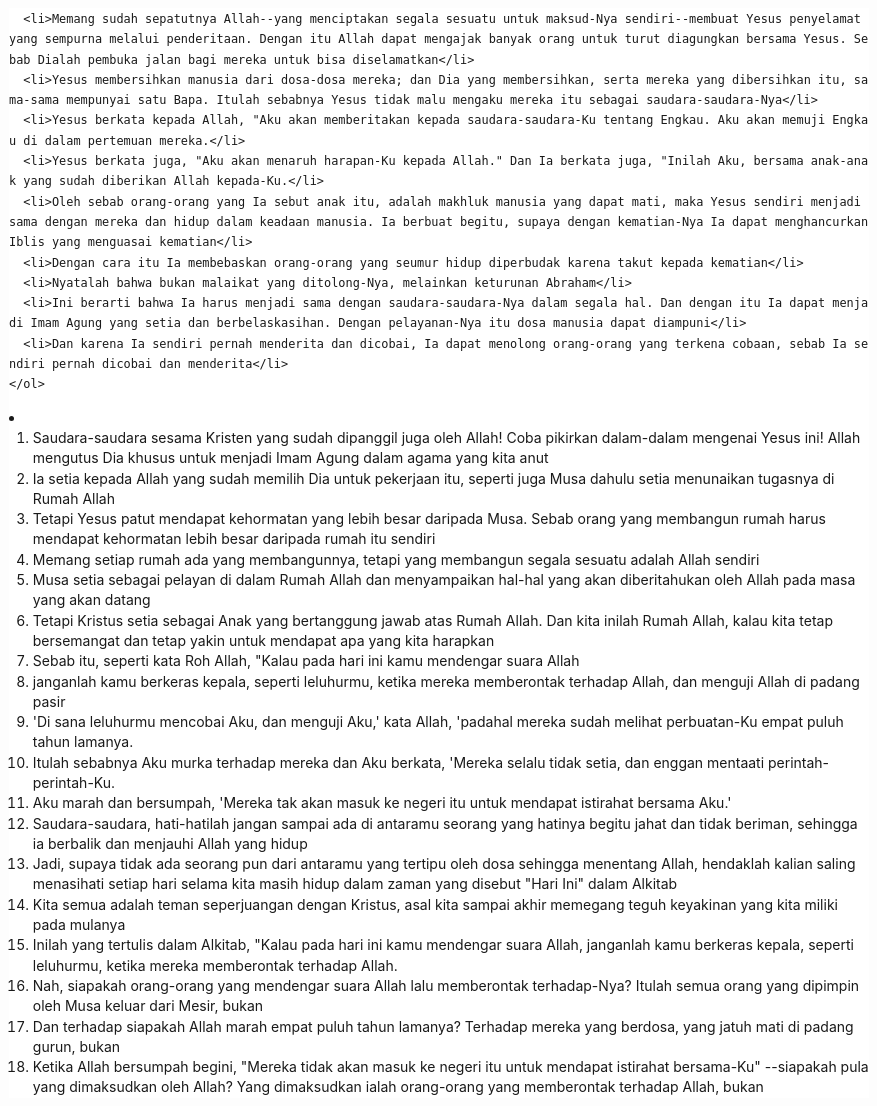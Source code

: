       <li>Memang sudah sepatutnya Allah--yang menciptakan segala sesuatu untuk maksud-Nya sendiri--membuat Yesus penyelamat yang sempurna melalui penderitaan. Dengan itu Allah dapat mengajak banyak orang untuk turut diagungkan bersama Yesus. Sebab Dialah pembuka jalan bagi mereka untuk bisa diselamatkan</li>
      <li>Yesus membersihkan manusia dari dosa-dosa mereka; dan Dia yang membersihkan, serta mereka yang dibersihkan itu, sama-sama mempunyai satu Bapa. Itulah sebabnya Yesus tidak malu mengaku mereka itu sebagai saudara-saudara-Nya</li>
      <li>Yesus berkata kepada Allah, "Aku akan memberitakan kepada saudara-saudara-Ku tentang Engkau. Aku akan memuji Engkau di dalam pertemuan mereka.</li>
      <li>Yesus berkata juga, "Aku akan menaruh harapan-Ku kepada Allah." Dan Ia berkata juga, "Inilah Aku, bersama anak-anak yang sudah diberikan Allah kepada-Ku.</li>
      <li>Oleh sebab orang-orang yang Ia sebut anak itu, adalah makhluk manusia yang dapat mati, maka Yesus sendiri menjadi sama dengan mereka dan hidup dalam keadaan manusia. Ia berbuat begitu, supaya dengan kematian-Nya Ia dapat menghancurkan Iblis yang menguasai kematian</li>
      <li>Dengan cara itu Ia membebaskan orang-orang yang seumur hidup diperbudak karena takut kepada kematian</li>
      <li>Nyatalah bahwa bukan malaikat yang ditolong-Nya, melainkan keturunan Abraham</li>
      <li>Ini berarti bahwa Ia harus menjadi sama dengan saudara-saudara-Nya dalam segala hal. Dan dengan itu Ia dapat menjadi Imam Agung yang setia dan berbelaskasihan. Dengan pelayanan-Nya itu dosa manusia dapat diampuni</li>
      <li>Dan karena Ia sendiri pernah menderita dan dicobai, Ia dapat menolong orang-orang yang terkena cobaan, sebab Ia sendiri pernah dicobai dan menderita</li>
    </ol>
  </li>
  <li>
    <ol>
      <li>Saudara-saudara sesama Kristen yang sudah dipanggil juga oleh Allah! Coba pikirkan dalam-dalam mengenai Yesus ini! Allah mengutus Dia khusus untuk menjadi Imam Agung dalam agama yang kita anut</li>
      <li>Ia setia kepada Allah yang sudah memilih Dia untuk pekerjaan itu, seperti juga Musa dahulu setia menunaikan tugasnya di Rumah Allah</li>
      <li>Tetapi Yesus patut mendapat kehormatan yang lebih besar daripada Musa. Sebab orang yang membangun rumah harus mendapat kehormatan lebih besar daripada rumah itu sendiri</li>
      <li>Memang setiap rumah ada yang membangunnya, tetapi yang membangun segala sesuatu adalah Allah sendiri</li>
      <li>Musa setia sebagai pelayan di dalam Rumah Allah dan menyampaikan hal-hal yang akan diberitahukan oleh Allah pada masa yang akan datang</li>
      <li>Tetapi Kristus setia sebagai Anak yang bertanggung jawab atas Rumah Allah. Dan kita inilah Rumah Allah, kalau kita tetap bersemangat dan tetap yakin untuk mendapat apa yang kita harapkan</li>
      <li>Sebab itu, seperti kata Roh Allah, "Kalau pada hari ini kamu mendengar suara Allah</li>
      <li>janganlah kamu berkeras kepala, seperti leluhurmu, ketika mereka memberontak terhadap Allah, dan menguji Allah di padang pasir</li>
      <li>'Di sana leluhurmu mencobai Aku, dan menguji Aku,' kata Allah, 'padahal mereka sudah melihat perbuatan-Ku empat puluh tahun lamanya.</li>
      <li>Itulah sebabnya Aku murka terhadap mereka dan Aku berkata, 'Mereka selalu tidak setia, dan enggan mentaati perintah-perintah-Ku.</li>
      <li>Aku marah dan bersumpah, 'Mereka tak akan masuk ke negeri itu untuk mendapat istirahat bersama Aku.'</li>
      <li>Saudara-saudara, hati-hatilah jangan sampai ada di antaramu seorang yang hatinya begitu jahat dan tidak beriman, sehingga ia berbalik dan menjauhi Allah yang hidup</li>
      <li>Jadi, supaya tidak ada seorang pun dari antaramu yang tertipu oleh dosa sehingga menentang Allah, hendaklah kalian saling menasihati setiap hari selama kita masih hidup dalam zaman yang disebut "Hari Ini" dalam Alkitab</li>
      <li>Kita semua adalah teman seperjuangan dengan Kristus, asal kita sampai akhir memegang teguh keyakinan yang kita miliki pada mulanya</li>
      <li>Inilah yang tertulis dalam Alkitab, "Kalau pada hari ini kamu mendengar suara Allah, janganlah kamu berkeras kepala, seperti leluhurmu, ketika mereka memberontak terhadap Allah.</li>
      <li>Nah, siapakah orang-orang yang mendengar suara Allah lalu memberontak terhadap-Nya? Itulah semua orang yang dipimpin oleh Musa keluar dari Mesir, bukan</li>
      <li>Dan terhadap siapakah Allah marah empat puluh tahun lamanya? Terhadap mereka yang berdosa, yang jatuh mati di padang gurun, bukan</li>
      <li>Ketika Allah bersumpah begini, "Mereka tidak akan masuk ke negeri itu untuk mendapat istirahat bersama-Ku" --siapakah pula yang dimaksudkan oleh Allah? Yang dimaksudkan ialah orang-orang yang memberontak terhadap Allah, bukan</li>